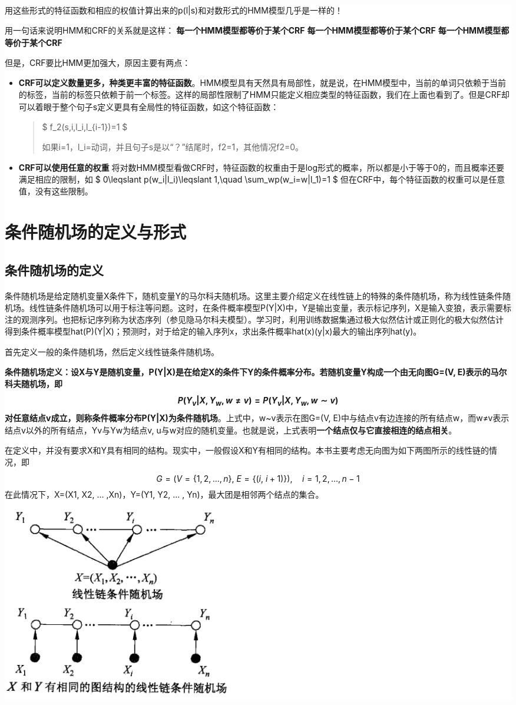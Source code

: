 用这些形式的特征函数和相应的权值计算出来的p(l|s)和对数形式的HMM模型几乎是一样的！

用一句话来说明HMM和CRF的关系就是这样：
**每一个HMM模型都等价于某个CRF**
**每一个HMM模型都等价于某个CRF**
**每一个HMM模型都等价于某个CRF**

但是，CRF要比HMM更加强大，原因主要有两点：

* **CRF可以定义数量更多，种类更丰富的特征函数**。HMM模型具有天然具有局部性，就是说，在HMM模型中，当前的单词只依赖于当前的标签，当前的标签只依赖于前一个标签。这样的局部性限制了HMM只能定义相应类型的特征函数，我们在上面也看到了。但是CRF却可以着眼于整个句子s定义更具有全局性的特征函数，如这个特征函数：

  >$
  >f_2(s,i,l_i,l_{i-1})=1
  >$
  >
  >如果i=1，l_i=动词，并且句子s是以“？”结尾时，f2=1，其他情况f2=0。

* **CRF可以使用任意的权重** 将对数HMM模型看做CRF时，特征函数的权重由于是log形式的概率，所以都是小于等于0的，而且概率还要满足相应的限制，如
  $
  0\leqslant p(w_i|l_i)\leqslant 1,\quad \sum_wp(w_i=w|l_1)=1
  $
  但在CRF中，每个特征函数的权重可以是任意值，没有这些限制。



# 条件随机场的定义与形式

## 条件随机场的定义

条件随机场是给定随机变量X条件下，随机变量Y的马尔科夫随机场。这里主要介绍定义在线性链上的特殊的条件随机场，称为线性链条件随机场。线性链条件随机场可以用于标注等问题。这时，在条件概率模型P(Y|X)中，Y是输出变量，表示标记序列，X是输入变狼，表示需要标注的观测序列。也把标记序列称为状态序列（参见隐马尔科夫模型）。学习时，利用训练数据集通过极大似然估计或正则化的极大似然估计得到条件概率模型hat(P)(Y|X)；预测时，对于给定的输入序列x，求出条件概率hat(x)(y|x)最大的输出序列hat(y)。

首先定义一般的条件随机场，然后定义线性链条件随机场。

**条件随机场定义：**设X与Y是随机变量，P(Y|X)是在给定X的条件下Y的条件概率分布。若随机变量Y构成一个由无向图G=(V, E)表示的马尔科夫随机场，即
$$
P(Y_v|X,Y_w,w\neq v)=P(Y_v|X,Y_w,w\sim v)
$$
对任意结点v成立，则称条件概率分布P(Y|X)为**条件随机场**。上式中，w~v表示在图G=(V, E)中与结点v有边连接的所有结点w，而w≠v表示结点v以外的所有结点，Yv与Yw为结点v, u与w对应的随机变量。也就是说，上式表明**一个结点仅与它直接相连的结点相关**。

在定义中，并没有要求X和Y具有相同的结构。现实中，一般假设X和Y有相同的结构。本书主要考虑无向图为如下两图所示的线性链的情况，即
$$
G=(V=\{ 1,2,...,n \},\ E=\{ (i,\ i+1) \}),\quad i=1,2,...,n-1
$$
在此情况下，X=(X1, X2, ... ,Xn)，Y=(Y1, Y2, ... , Yn)，最大团是相邻两个结点的集合。

![linear-chain-CRF](pic/linear-chain-CRF.png)
